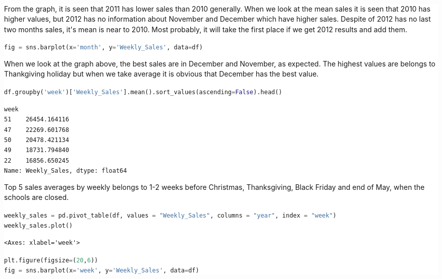 
From the graph, it is seen that 2011 has lower sales than 2010 generally. When we look at the mean sales it is seen that 2010 has higher values, but 2012 has no information about November and December which have higher sales. Despite of 2012 has no last two months sales, it's mean is near to 2010. Most probably, it will take the first place if we get 2012 results and add them.


```python
fig = sns.barplot(x='month', y='Weekly_Sales', data=df)
```


    
    


When we look at the graph above, the best sales are in December and November, as expected. The highest values are belongs to Thankgiving holiday but when we take average it is obvious that December has the best value.


```python
df.groupby('week')['Weekly_Sales'].mean().sort_values(ascending=False).head()
```




    week
    51    26454.164116
    47    22269.601768
    50    20478.421134
    49    18731.794840
    22    16856.650245
    Name: Weekly_Sales, dtype: float64



Top 5 sales averages by weekly belongs to 1-2 weeks before Christmas, Thanksgiving, Black Friday and end of May, when the schools are closed. 


```python
weekly_sales = pd.pivot_table(df, values = "Weekly_Sales", columns = "year", index = "week")
weekly_sales.plot()
```




    <Axes: xlabel='week'>




    
    



```python
plt.figure(figsize=(20,6))
fig = sns.barplot(x='week', y='Weekly_Sales', data=df)
```


    
    

